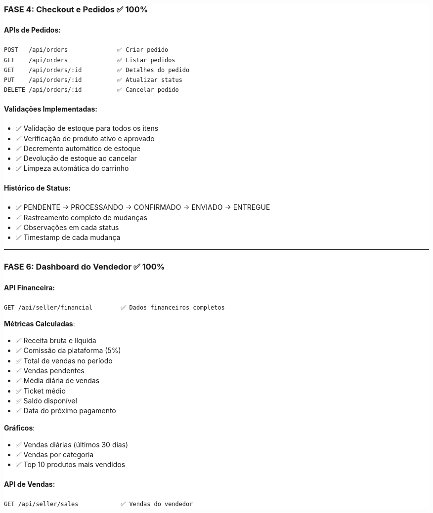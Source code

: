 ### **FASE 4: Checkout e Pedidos** ✅ 100%

#### APIs de Pedidos:
```
POST   /api/orders              ✅ Criar pedido
GET    /api/orders              ✅ Listar pedidos
GET    /api/orders/:id          ✅ Detalhes do pedido
PUT    /api/orders/:id          ✅ Atualizar status
DELETE /api/orders/:id          ✅ Cancelar pedido
```

#### Validações Implementadas:
- ✅ Validação de estoque para todos os itens
- ✅ Verificação de produto ativo e aprovado
- ✅ Decremento automático de estoque
- ✅ Devolução de estoque ao cancelar
- ✅ Limpeza automática do carrinho

#### Histórico de Status:
- ✅ PENDENTE → PROCESSANDO → CONFIRMADO → ENVIADO → ENTREGUE
- ✅ Rastreamento completo de mudanças
- ✅ Observações em cada status
- ✅ Timestamp de cada mudança

---

### **FASE 6: Dashboard do Vendedor** ✅ 100%

#### API Financeira:
```
GET /api/seller/financial        ✅ Dados financeiros completos
```

**Métricas Calculadas**:
- ✅ Receita bruta e líquida
- ✅ Comissão da plataforma (5%)
- ✅ Total de vendas no período
- ✅ Vendas pendentes
- ✅ Média diária de vendas
- ✅ Ticket médio
- ✅ Saldo disponível
- ✅ Data do próximo pagamento

**Gráficos**:
- ✅ Vendas diárias (últimos 30 dias)
- ✅ Vendas por categoria
- ✅ Top 10 produtos mais vendidos

#### API de Vendas:
```
GET /api/seller/sales            ✅ Vendas do vendedor
```
